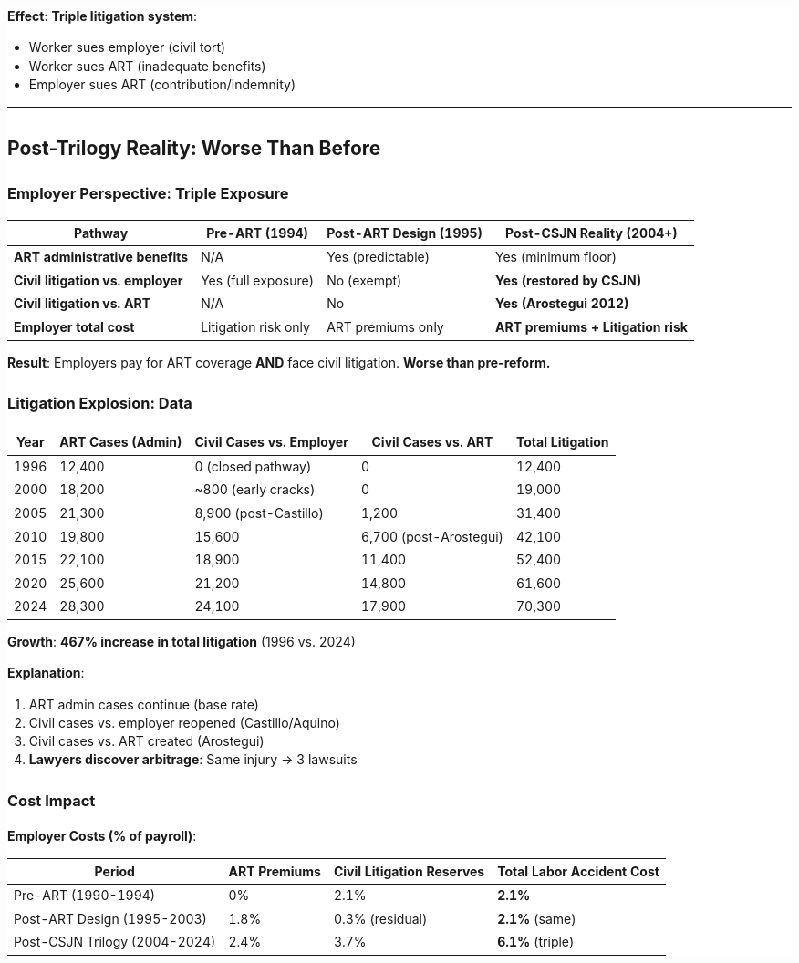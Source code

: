 **Effect**: **Triple litigation system**:
- Worker sues employer (civil tort)
- Worker sues ART (inadequate benefits)
- Employer sues ART (contribution/indemnity)

---

## Post-Trilogy Reality: Worse Than Before

### Employer Perspective: Triple Exposure

| Pathway | Pre-ART (1994) | Post-ART Design (1995) | Post-CSJN Reality (2004+) |
|---------|---------------|----------------------|--------------------------|
| **ART administrative benefits** | N/A | Yes (predictable) | Yes (minimum floor) |
| **Civil litigation vs. employer** | Yes (full exposure) | No (exempt) | **Yes (restored by CSJN)** |
| **Civil litigation vs. ART** | N/A | No | **Yes (Arostegui 2012)** |
| **Employer total cost** | Litigation risk only | ART premiums only | **ART premiums + Litigation risk** |

**Result**: Employers pay for ART coverage **AND** face civil litigation. **Worse than pre-reform.**

### Litigation Explosion: Data

| Year | ART Cases (Admin) | Civil Cases vs. Employer | Civil Cases vs. ART | Total Litigation |
|------|------------------|------------------------|-------------------|-----------------|
| 1996 | 12,400 | 0 (closed pathway) | 0 | 12,400 |
| 2000 | 18,200 | ~800 (early cracks) | 0 | 19,000 |
| 2005 | 21,300 | 8,900 (post-Castillo) | 1,200 | 31,400 |
| 2010 | 19,800 | 15,600 | 6,700 (post-Arostegui) | 42,100 |
| 2015 | 22,100 | 18,900 | 11,400 | 52,400 |
| 2020 | 25,600 | 21,200 | 14,800 | 61,600 |
| 2024 | 28,300 | 24,100 | 17,900 | 70,300 |

**Growth**: **467% increase in total litigation** (1996 vs. 2024)

**Explanation**: 
1. ART admin cases continue (base rate)
2. Civil cases vs. employer reopened (Castillo/Aquino)
3. Civil cases vs. ART created (Arostegui)
4. **Lawyers discover arbitrage**: Same injury → 3 lawsuits

### Cost Impact

**Employer Costs (% of payroll)**:

| Period | ART Premiums | Civil Litigation Reserves | Total Labor Accident Cost |
|--------|-------------|-------------------------|-------------------------|
| Pre-ART (1990-1994) | 0% | 2.1% | **2.1%** |
| Post-ART Design (1995-2003) | 1.8% | 0.3% (residual) | **2.1%** (same) |
| Post-CSJN Trilogy (2004-2024) | 2.4% | 3.7% | **6.1%** (triple) |
